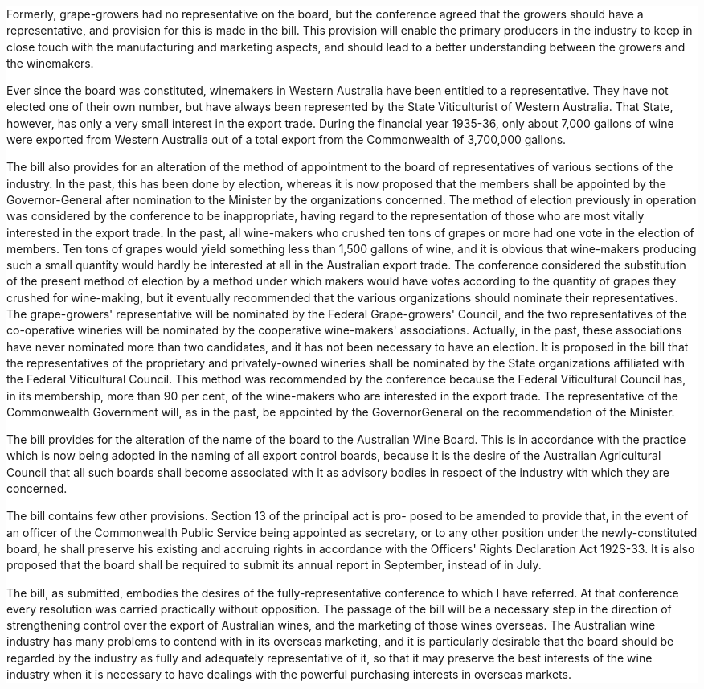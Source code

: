Formerly, grape-growers had no representative on the board, but the conference agreed that the growers should have a representative, and provision for this is made in the bill. This provision will enable the primary producers in the industry to keep in close touch with the manufacturing and marketing aspects, and should lead to a better understanding between the growers and the winemakers. 

Ever since the board was constituted, winemakers in Western Australia have been entitled to a representative. They have not elected one of their own number, but have always been represented by the State Viticulturist of Western Australia. That State, however, has only a very small interest in the export trade. During the financial year 1935-36, only about 7,000 gallons of wine were exported from Western Australia out of a total export from the Commonwealth of 3,700,000 gallons. 

The bill also provides for an alteration of the method of appointment to the board of representatives of various sections of the industry. In the past, this has been done by election, whereas it is now proposed that the members shall be appointed by the Governor-General after nomination to the Minister by the organizations concerned. The method of election previously in operation was considered by the conference to be inappropriate, having regard to the representation of those who are most vitally interested in the export trade. In the past, all wine-makers who crushed ten tons of grapes or more had one vote in the election of members. Ten tons of grapes would yield something less than 1,500 gallons of wine, and it is obvious that wine-makers producing such a small quantity would hardly be interested at all in the Australian export trade. The conference considered the substitution of the present method of election by a method under which makers would have votes according to the quantity of grapes they crushed for wine-making, but it eventually recommended that the various organizations should nominate their representatives. The grape-growers' representative will be nominated by the Federal Grape-growers' Council, and the two representatives of the co-operative wineries will be nominated by the cooperative wine-makers' associations. Actually, in the past, these associations have never nominated more than two candidates, and it has not been necessary to have an election. It is proposed in the bill that the representatives of the proprietary and privately-owned wineries shall be nominated by the State organizations affiliated with the Federal Viticultural Council. This method was recommended by the conference because the Federal Viticultural Council has, in its membership, more than 90 per cent, of the wine-makers who are interested in the export trade. The representative of the Commonwealth Government will, as in the past, be appointed by the GovernorGeneral on the recommendation of the Minister. 

The bill provides for the alteration of the name of the board to the Australian Wine Board. This is in accordance with the practice which is now being adopted in the naming of all export control boards, because it is the desire of the Australian Agricultural Council that all such boards shall become associated with it as advisory bodies in respect of the industry with which they are concerned. 

The bill contains few other provisions. Section 13 of the principal act is pro-  posed to be amended to provide that, in the event of an officer of the Commonwealth Public Service being appointed as secretary, or to any other position under the newly-constituted board, he shall preserve his existing and accruing rights in accordance with the Officers' Rights Declaration Act 192S-33. It is also proposed that the board shall be required to submit its annual report in September, instead of in July. 

The bill, as submitted, embodies the desires of the fully-representative conference to which I have referred. At that conference every resolution was carried practically without opposition. The passage of the bill will be a necessary step in the direction of strengthening control over the export of Australian wines, and the marketing of those wines overseas. The Australian wine industry has many problems to contend with in its overseas marketing, and it is particularly desirable that the board should be regarded by the industry as fully and adequately representative of it, so that it may preserve the best interests of the wine industry when it is necessary to have dealings with the powerful purchasing interests in overseas markets. 

